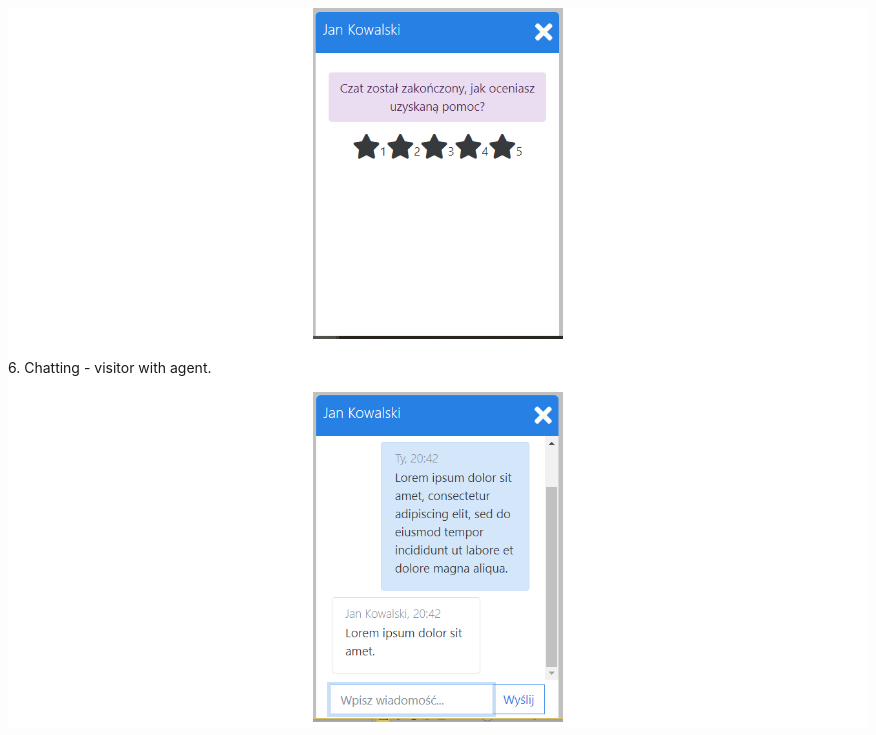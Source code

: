 <p align="center">
    <img src="./img/18.png" width="250" >
</p>
6.	Chatting - visitor with agent.
<p align="center">
    <img src="./img/16.png" width="250" >